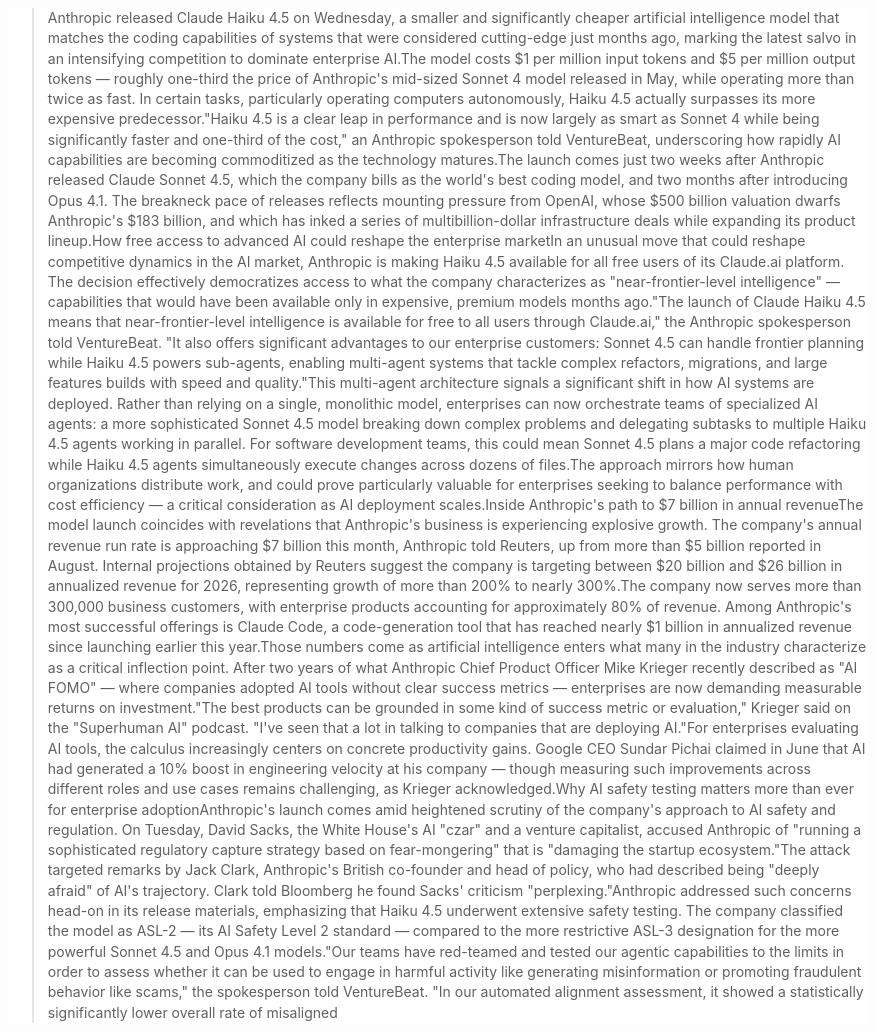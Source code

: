   > Anthropic released Claude Haiku 4.5 on Wednesday, a smaller and significantly cheaper artificial intelligence model that matches the coding capabilities of systems that were considered cutting-edge just months ago, marking the latest salvo in an intensifying competition to dominate enterprise AI.The model costs $1 per million input tokens and $5 per million output tokens — roughly one-third the price of Anthropic's mid-sized Sonnet 4 model released in May, while operating more than twice as fast. In certain tasks, particularly operating computers autonomously, Haiku 4.5 actually surpasses its more expensive predecessor."Haiku 4.5 is a clear leap in performance and is now largely as smart as Sonnet 4 while being significantly faster and one-third of the cost," an Anthropic spokesperson told VentureBeat, underscoring how rapidly AI capabilities are becoming commoditized as the technology matures.The launch comes just two weeks after Anthropic released Claude Sonnet 4.5, which the company bills as the world's best coding model, and two months after introducing Opus 4.1. The breakneck pace of releases reflects mounting pressure from OpenAI, whose $500 billion valuation dwarfs Anthropic's $183 billion, and which has inked a series of multibillion-dollar infrastructure deals while expanding its product lineup.How free access to advanced AI could reshape the enterprise marketIn an unusual move that could reshape competitive dynamics in the AI market, Anthropic is making Haiku 4.5 available for all free users of its Claude.ai platform. The decision effectively democratizes access to what the company characterizes as "near-frontier-level intelligence" — capabilities that would have been available only in expensive, premium models months ago."The launch of Claude Haiku 4.5 means that near-frontier-level intelligence is available for free to all users through Claude.ai," the Anthropic spokesperson told VentureBeat. "It also offers significant advantages to our enterprise customers: Sonnet 4.5 can handle frontier planning while Haiku 4.5 powers sub-agents, enabling multi-agent systems that tackle complex refactors, migrations, and large features builds with speed and quality."This multi-agent architecture signals a significant shift in how AI systems are deployed. Rather than relying on a single, monolithic model, enterprises can now orchestrate teams of specialized AI agents: a more sophisticated Sonnet 4.5 model breaking down complex problems and delegating subtasks to multiple Haiku 4.5 agents working in parallel. For software development teams, this could mean Sonnet 4.5 plans a major code refactoring while Haiku 4.5 agents simultaneously execute changes across dozens of files.The approach mirrors how human organizations distribute work, and could prove particularly valuable for enterprises seeking to balance performance with cost efficiency — a critical consideration as AI deployment scales.Inside Anthropic's path to $7 billion in annual revenueThe model launch coincides with revelations that Anthropic's business is experiencing explosive growth. The company's annual revenue run rate is approaching $7 billion this month, Anthropic told Reuters, up from more than $5 billion reported in August. Internal projections obtained by Reuters suggest the company is targeting between $20 billion and $26 billion in annualized revenue for 2026, representing growth of more than 200% to nearly 300%.The company now serves more than 300,000 business customers, with enterprise products accounting for approximately 80% of revenue. Among Anthropic's most successful offerings is Claude Code, a code-generation tool that has reached nearly $1 billion in annualized revenue since launching earlier this year.Those numbers come as artificial intelligence enters what many in the industry characterize as a critical inflection point. After two years of what Anthropic Chief Product Officer Mike Krieger recently described as "AI FOMO" — where companies adopted AI tools without clear success metrics — enterprises are now demanding measurable returns on investment."The best products can be grounded in some kind of success metric or evaluation," Krieger said on the "Superhuman AI" podcast. "I've seen that a lot in talking to companies that are deploying AI."For enterprises evaluating AI tools, the calculus increasingly centers on concrete productivity gains. Google CEO Sundar Pichai claimed in June that AI had generated a 10% boost in engineering velocity at his company — though measuring such improvements across different roles and use cases remains challenging, as Krieger acknowledged.Why AI safety testing matters more than ever for enterprise adoptionAnthropic's launch comes amid heightened scrutiny of the company's approach to AI safety and regulation. On Tuesday, David Sacks, the White House's AI "czar" and a venture capitalist, accused Anthropic of "running a sophisticated regulatory capture strategy based on fear-mongering" that is "damaging the startup ecosystem."The attack targeted remarks by Jack Clark, Anthropic's British co-founder and head of policy, who had described being "deeply afraid" of AI's trajectory. Clark told Bloomberg he found Sacks' criticism "perplexing."Anthropic addressed such concerns head-on in its release materials, emphasizing that Haiku 4.5 underwent extensive safety testing. The company classified the model as ASL-2 — its AI Safety Level 2 standard — compared to the more restrictive ASL-3 designation for the more powerful Sonnet 4.5 and Opus 4.1 models."Our teams have red-teamed and tested our agentic capabilities to the limits in order to assess whether it can be used to engage in harmful activity like generating misinformation or promoting fraudulent behavior like scams," the spokesperson told VentureBeat. "In our automated alignment assessment, it showed a statistically significantly lower overall rate of misaligned
